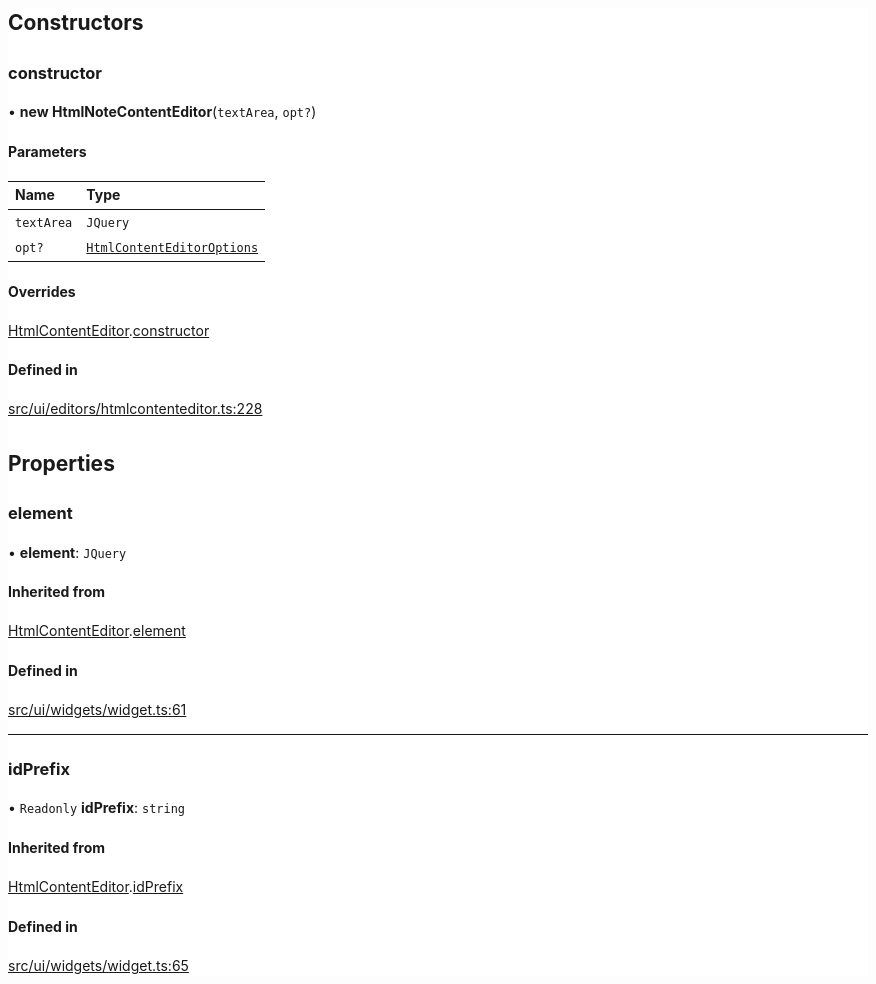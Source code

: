 ## Constructors

### constructor

• **new HtmlNoteContentEditor**(`textArea`, `opt?`)

#### Parameters

| Name | Type |
| :------ | :------ |
| `textArea` | `JQuery` |
| `opt?` | [`HtmlContentEditorOptions`](../interfaces/corelib.HtmlContentEditorOptions.md) |

#### Overrides

[HtmlContentEditor](corelib.HtmlContentEditor.md).[constructor](corelib.HtmlContentEditor.md#constructor)

#### Defined in

[src/ui/editors/htmlcontenteditor.ts:228](https://github.com/serenity-is/serenity/blob/master/packages/corelib/src/ui/editors/htmlcontenteditor.ts#line&#x3D;228)

## Properties

### element

• **element**: `JQuery`

#### Inherited from

[HtmlContentEditor](corelib.HtmlContentEditor.md).[element](corelib.HtmlContentEditor.md#element)

#### Defined in

[src/ui/widgets/widget.ts:61](https://github.com/serenity-is/serenity/blob/master/packages/corelib/src/ui/widgets/widget.ts#line&#x3D;61)

___

### idPrefix

• `Readonly` **idPrefix**: `string`

#### Inherited from

[HtmlContentEditor](corelib.HtmlContentEditor.md).[idPrefix](corelib.HtmlContentEditor.md#idprefix)

#### Defined in

[src/ui/widgets/widget.ts:65](https://github.com/serenity-is/serenity/blob/master/packages/corelib/src/ui/widgets/widget.ts#line&#x3D;65)
